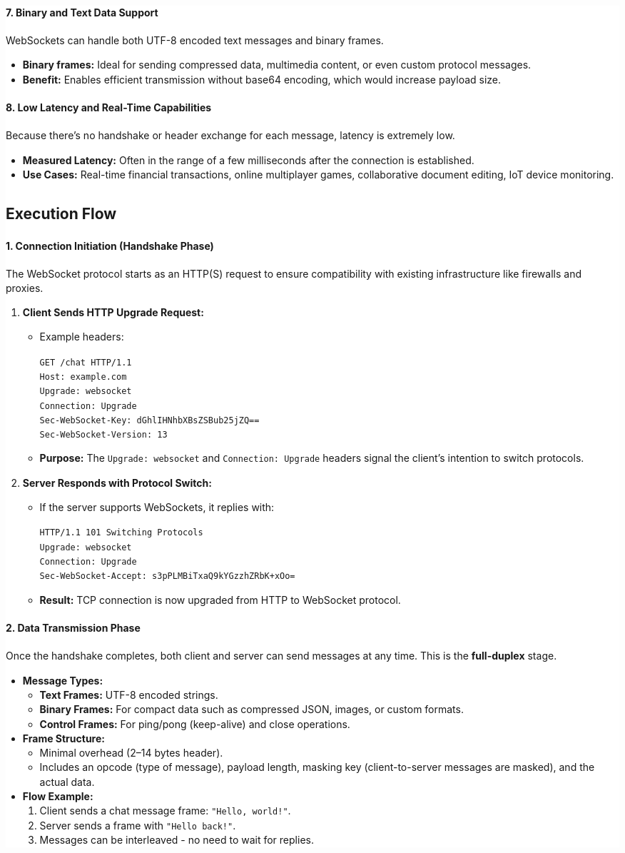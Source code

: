 #### **7. Binary and Text Data Support**

WebSockets can handle both UTF-8 encoded text messages and binary frames.

* **Binary frames:** Ideal for sending compressed data, multimedia content, or even custom protocol messages.
* **Benefit:** Enables efficient transmission without base64 encoding, which would increase payload size.

#### **8. Low Latency and Real-Time Capabilities**

Because there’s no handshake or header exchange for each message, latency is extremely low.

* **Measured Latency:** Often in the range of a few milliseconds after the connection is established.
* **Use Cases:** Real-time financial transactions, online multiplayer games, collaborative document editing, IoT device monitoring.

## Execution Flow

#### **1. Connection Initiation (Handshake Phase)**

The WebSocket protocol starts as an HTTP(S) request to ensure compatibility with existing infrastructure like firewalls and proxies.

1. **Client Sends HTTP Upgrade Request:**
   *   Example headers:

       ```
       GET /chat HTTP/1.1
       Host: example.com
       Upgrade: websocket
       Connection: Upgrade
       Sec-WebSocket-Key: dGhlIHNhbXBsZSBub25jZQ==
       Sec-WebSocket-Version: 13
       ```
   * **Purpose:** The `Upgrade: websocket` and `Connection: Upgrade` headers signal the client’s intention to switch protocols.
2. **Server Responds with Protocol Switch:**
   *   If the server supports WebSockets, it replies with:

       ```
       HTTP/1.1 101 Switching Protocols
       Upgrade: websocket
       Connection: Upgrade
       Sec-WebSocket-Accept: s3pPLMBiTxaQ9kYGzzhZRbK+xOo=
       ```
   * **Result:** TCP connection is now upgraded from HTTP to WebSocket protocol.

#### **2. Data Transmission Phase**

Once the handshake completes, both client and server can send messages at any time. This is the **full-duplex** stage.

* **Message Types:**
  * **Text Frames:** UTF-8 encoded strings.
  * **Binary Frames:** For compact data such as compressed JSON, images, or custom formats.
  * **Control Frames:** For ping/pong (keep-alive) and close operations.
* **Frame Structure:**
  * Minimal overhead (2–14 bytes header).
  * Includes an opcode (type of message), payload length, masking key (client-to-server messages are masked), and the actual data.
* **Flow Example:**
  1. Client sends a chat message frame: `"Hello, world!"`.
  2. Server sends a frame with `"Hello back!"`.
  3. Messages can be interleaved - no need to wait for replies.
